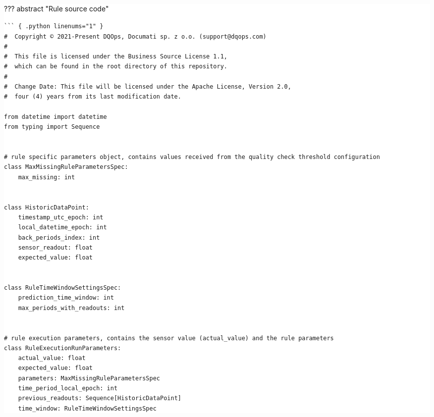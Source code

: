 ??? abstract "Rule source code"

    ``` { .python linenums="1" }
    #  Copyright © 2021-Present DQOps, Documati sp. z o.o. (support@dqops.com)
    #
    #  This file is licensed under the Business Source License 1.1,
    #  which can be found in the root directory of this repository.
    #
    #  Change Date: This file will be licensed under the Apache License, Version 2.0,
    #  four (4) years from its last modification date.
    
    from datetime import datetime
    from typing import Sequence
    
    
    # rule specific parameters object, contains values received from the quality check threshold configuration
    class MaxMissingRuleParametersSpec:
        max_missing: int
    
    
    class HistoricDataPoint:
        timestamp_utc_epoch: int
        local_datetime_epoch: int
        back_periods_index: int
        sensor_readout: float
        expected_value: float
    
    
    class RuleTimeWindowSettingsSpec:
        prediction_time_window: int
        max_periods_with_readouts: int
    
    
    # rule execution parameters, contains the sensor value (actual_value) and the rule parameters
    class RuleExecutionRunParameters:
        actual_value: float
        expected_value: float
        parameters: MaxMissingRuleParametersSpec
        time_period_local_epoch: int
        previous_readouts: Sequence[HistoricDataPoint]
        time_window: RuleTimeWindowSettingsSpec
    